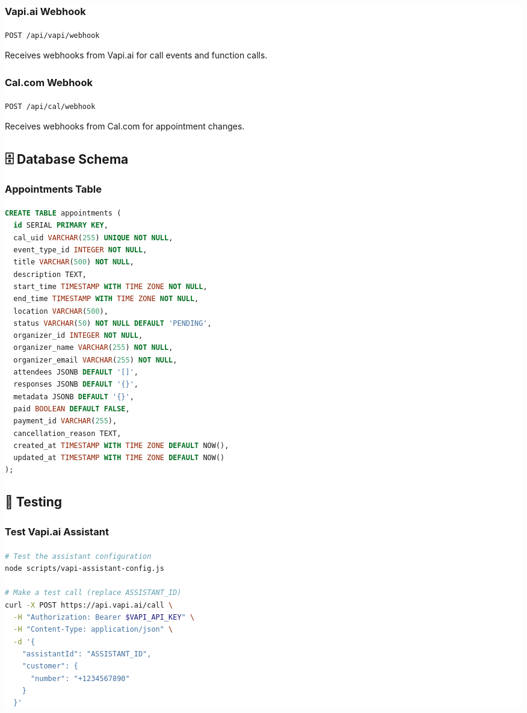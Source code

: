 ### Vapi.ai Webhook

```
POST /api/vapi/webhook
```

Receives webhooks from Vapi.ai for call events and function calls.

### Cal.com Webhook

```
POST /api/cal/webhook
```

Receives webhooks from Cal.com for appointment changes.

## 🗄️ Database Schema

### Appointments Table

```sql
CREATE TABLE appointments (
  id SERIAL PRIMARY KEY,
  cal_uid VARCHAR(255) UNIQUE NOT NULL,
  event_type_id INTEGER NOT NULL,
  title VARCHAR(500) NOT NULL,
  description TEXT,
  start_time TIMESTAMP WITH TIME ZONE NOT NULL,
  end_time TIMESTAMP WITH TIME ZONE NOT NULL,
  location VARCHAR(500),
  status VARCHAR(50) NOT NULL DEFAULT 'PENDING',
  organizer_id INTEGER NOT NULL,
  organizer_name VARCHAR(255) NOT NULL,
  organizer_email VARCHAR(255) NOT NULL,
  attendees JSONB DEFAULT '[]',
  responses JSONB DEFAULT '{}',
  metadata JSONB DEFAULT '{}',
  paid BOOLEAN DEFAULT FALSE,
  payment_id VARCHAR(255),
  cancellation_reason TEXT,
  created_at TIMESTAMP WITH TIME ZONE DEFAULT NOW(),
  updated_at TIMESTAMP WITH TIME ZONE DEFAULT NOW()
);
```

## 🧪 Testing

### Test Vapi.ai Assistant

```bash
# Test the assistant configuration
node scripts/vapi-assistant-config.js

# Make a test call (replace ASSISTANT_ID)
curl -X POST https://api.vapi.ai/call \
  -H "Authorization: Bearer $VAPI_API_KEY" \
  -H "Content-Type: application/json" \
  -d '{
    "assistantId": "ASSISTANT_ID",
    "customer": {
      "number": "+1234567890"
    }
  }'
```
